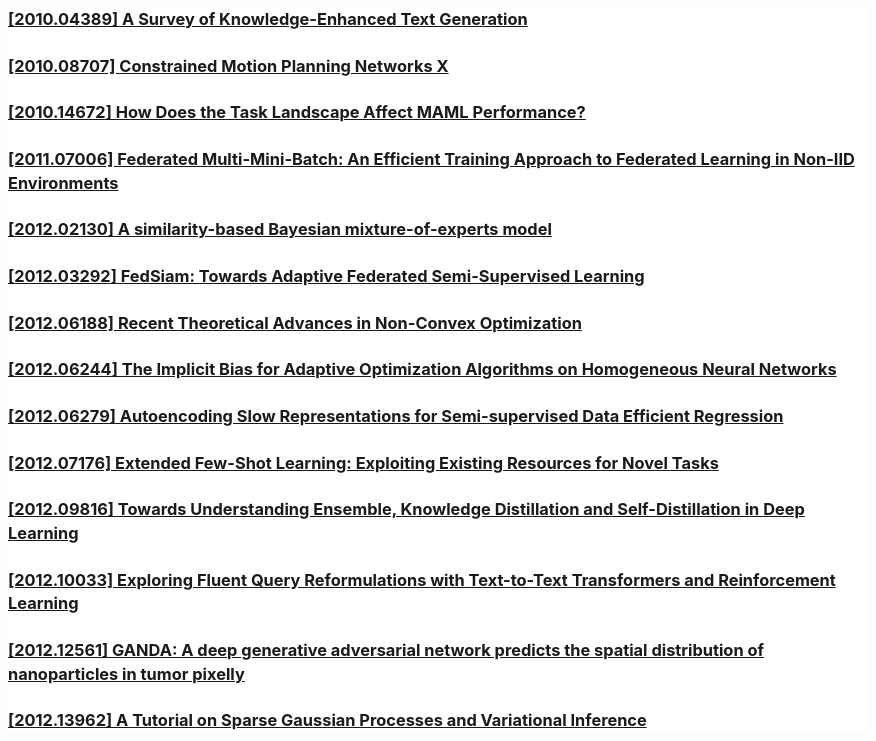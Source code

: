 ### [[2010.04389] A Survey of Knowledge-Enhanced Text Generation](http://arxiv.org/abs/2010.04389)

### [[2010.08707] Constrained Motion Planning Networks X](http://arxiv.org/abs/2010.08707)

### [[2010.14672] How Does the Task Landscape Affect MAML Performance?](http://arxiv.org/abs/2010.14672)

### [[2011.07006] Federated Multi-Mini-Batch: An Efficient Training Approach to Federated Learning in Non-IID Environments](http://arxiv.org/abs/2011.07006)

### [[2012.02130] A similarity-based Bayesian mixture-of-experts model](http://arxiv.org/abs/2012.02130)

### [[2012.03292] FedSiam: Towards Adaptive Federated Semi-Supervised Learning](http://arxiv.org/abs/2012.03292)

### [[2012.06188] Recent Theoretical Advances in Non-Convex Optimization](http://arxiv.org/abs/2012.06188)

### [[2012.06244] The Implicit Bias for Adaptive Optimization Algorithms on Homogeneous Neural Networks](http://arxiv.org/abs/2012.06244)

### [[2012.06279] Autoencoding Slow Representations for Semi-supervised Data Efficient Regression](http://arxiv.org/abs/2012.06279)

### [[2012.07176] Extended Few-Shot Learning: Exploiting Existing Resources for Novel Tasks](http://arxiv.org/abs/2012.07176)

### [[2012.09816] Towards Understanding Ensemble, Knowledge Distillation and Self-Distillation in Deep Learning](http://arxiv.org/abs/2012.09816)

### [[2012.10033] Exploring Fluent Query Reformulations with Text-to-Text Transformers and Reinforcement Learning](http://arxiv.org/abs/2012.10033)

### [[2012.12561] GANDA: A deep generative adversarial network predicts the spatial distribution of nanoparticles in tumor pixelly](http://arxiv.org/abs/2012.12561)

### [[2012.13962] A Tutorial on Sparse Gaussian Processes and Variational Inference](http://arxiv.org/abs/2012.13962)

